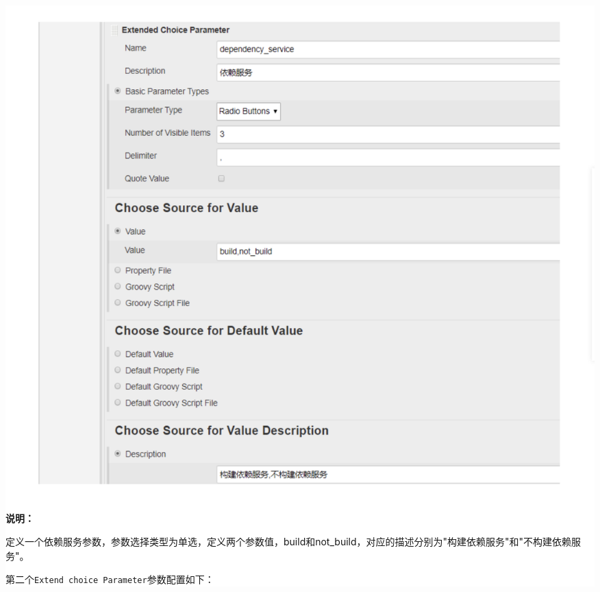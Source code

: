 ![](jenkins.assets/2022-03-08-17-21-56-image.png)

**说明：**

定义一个依赖服务参数，参数选择类型为单选，定义两个参数值，build和not_build，对应的描述分别为"构建依赖服务"和"不构建依赖服务"。

第二个`Extend choice Parameter`参数配置如下：

